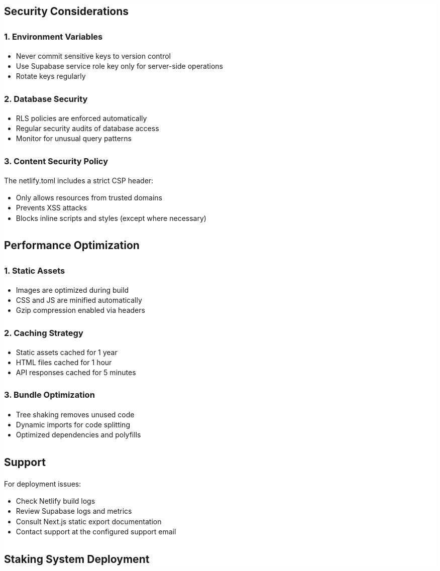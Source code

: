 ## Security Considerations

### 1. Environment Variables

- Never commit sensitive keys to version control
- Use Supabase service role key only for server-side operations
- Rotate keys regularly

### 2. Database Security

- RLS policies are enforced automatically
- Regular security audits of database access
- Monitor for unusual query patterns

### 3. Content Security Policy

The netlify.toml includes a strict CSP header:
- Only allows resources from trusted domains
- Prevents XSS attacks
- Blocks inline scripts and styles (except where necessary)

## Performance Optimization

### 1. Static Assets

- Images are optimized during build
- CSS and JS are minified automatically
- Gzip compression enabled via headers

### 2. Caching Strategy

- Static assets cached for 1 year
- HTML files cached for 1 hour
- API responses cached for 5 minutes

### 3. Bundle Optimization

- Tree shaking removes unused code
- Dynamic imports for code splitting
- Optimized dependencies and polyfills

## Support

For deployment issues:
- Check Netlify build logs
- Review Supabase logs and metrics
- Consult Next.js static export documentation
- Contact support at the configured support email

## Staking System Deployment
